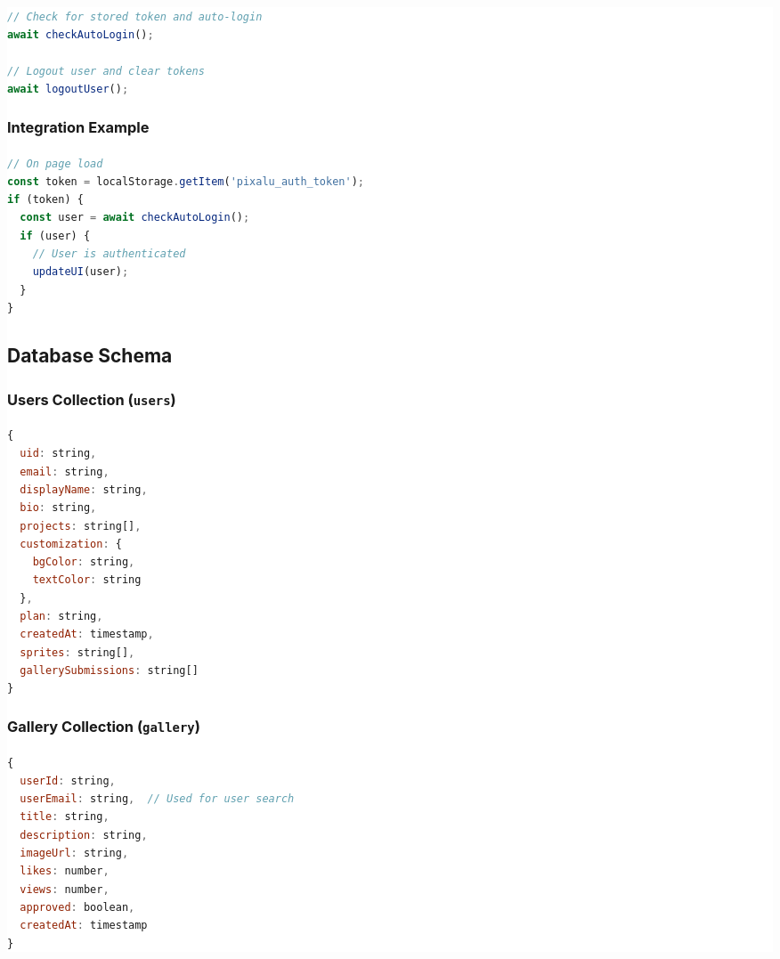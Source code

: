 ```javascript
// Check for stored token and auto-login
await checkAutoLogin();

// Logout user and clear tokens
await logoutUser();
```

### Integration Example

```javascript
// On page load
const token = localStorage.getItem('pixalu_auth_token');
if (token) {
  const user = await checkAutoLogin();
  if (user) {
    // User is authenticated
    updateUI(user);
  }
}
```

## Database Schema

### Users Collection (`users`)
```javascript
{
  uid: string,
  email: string,
  displayName: string,
  bio: string,
  projects: string[],
  customization: {
    bgColor: string,
    textColor: string
  },
  plan: string,
  createdAt: timestamp,
  sprites: string[],
  gallerySubmissions: string[]
}
```

### Gallery Collection (`gallery`)
```javascript
{
  userId: string,
  userEmail: string,  // Used for user search
  title: string,
  description: string,
  imageUrl: string,
  likes: number,
  views: number,
  approved: boolean,
  createdAt: timestamp
}
```

